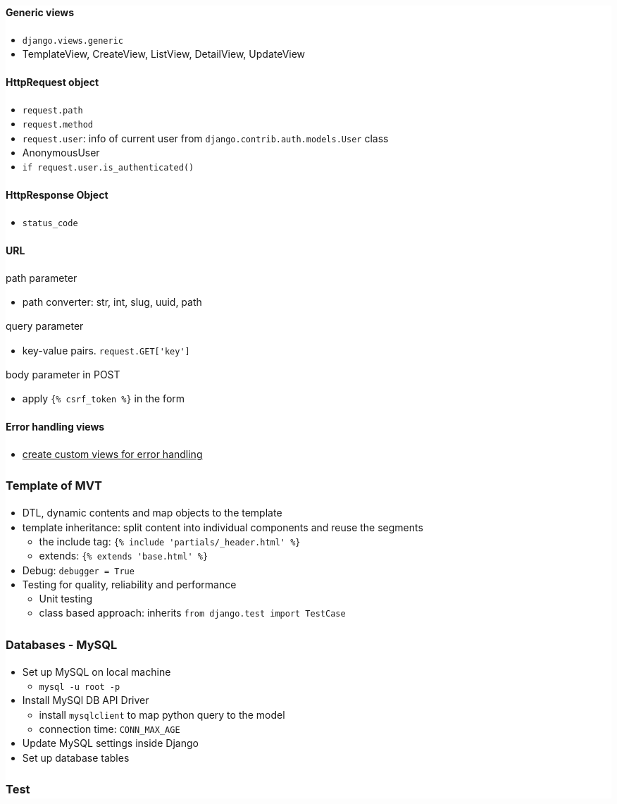 #### Generic views

- `django.views.generic`
- TemplateView, CreateView, ListView, DetailView, UpdateView

#### HttpRequest object

- `request.path`
- `request.method`
- `request.user`: info of current user from `django.contrib.auth.models.User` class
- AnonymousUser
- `if request.user.is_authenticated()`

#### HttpResponse Object

- `status_code`

#### URL

path parameter

- path converter: str, int, slug, uuid, path

query parameter

- key-value pairs. `request.GET['key']`

body parameter in POST

- apply `{% csrf_token %}` in the form

#### Error handling views

- [create custom views for error handling](https://www.coursera.org/learn/django-web-framework/lecture/bYSvR/demo-handle-errors-in-views)

### Template of MVT

- DTL, dynamic contents and map objects to the template
- template inheritance: split content into individual components and reuse the segments
  - the include tag: `{% include 'partials/_header.html' %}`
  - extends: `{% extends 'base.html' %}`
- Debug: `debugger = True`
- Testing for quality, reliability and performance
  - Unit testing
  - class based approach: inherits `from django.test import TestCase`

### Databases - MySQL

- Set up MySQL on local machine
  - `mysql -u root -p`
- Install MySQl DB API Driver
  - install `mysqlclient` to map python query to the model
  - connection time: `CONN_MAX_AGE`
- Update MySQL settings inside Django
- Set up database tables

### Test
